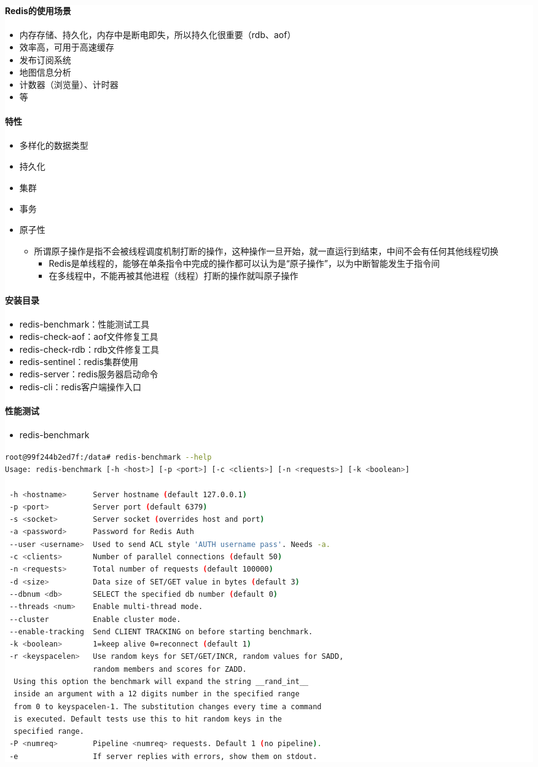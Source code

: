 

#### Redis的使用场景

- 内存存储、持久化，内存中是断电即失，所以持久化很重要（rdb、aof）
- 效率高，可用于高速缓存
- 发布订阅系统
- 地图信息分析
- 计数器（浏览量）、计时器
- 等



#### 特性

- 多样化的数据类型

- 持久化

- 集群

- 事务

- 原子性

  - 所谓原子操作是指不会被线程调度机制打断的操作，这种操作一旦开始，就一直运行到结束，中间不会有任何其他线程切换
    - Redis是单线程的，能够在单条指令中完成的操作都可以认为是“原子操作”，以为中断智能发生于指令间
    - 在多线程中，不能再被其他进程（线程）打断的操作就叫原子操作

  

#### 安装目录

- redis-benchmark：性能测试工具
- redis-check-aof：aof文件修复工具
- redis-check-rdb：rdb文件修复工具
- redis-sentinel：redis集群使用
- redis-server：redis服务器启动命令
- redis-cli：redis客户端操作入口



#### 性能测试

- redis-benchmark

```sh
root@99f244b2ed7f:/data# redis-benchmark --help
Usage: redis-benchmark [-h <host>] [-p <port>] [-c <clients>] [-n <requests>] [-k <boolean>]

 -h <hostname>      Server hostname (default 127.0.0.1)
 -p <port>          Server port (default 6379)
 -s <socket>        Server socket (overrides host and port)
 -a <password>      Password for Redis Auth
 --user <username>  Used to send ACL style 'AUTH username pass'. Needs -a.
 -c <clients>       Number of parallel connections (default 50)
 -n <requests>      Total number of requests (default 100000)
 -d <size>          Data size of SET/GET value in bytes (default 3)
 --dbnum <db>       SELECT the specified db number (default 0)
 --threads <num>    Enable multi-thread mode.
 --cluster          Enable cluster mode.
 --enable-tracking  Send CLIENT TRACKING on before starting benchmark.
 -k <boolean>       1=keep alive 0=reconnect (default 1)
 -r <keyspacelen>   Use random keys for SET/GET/INCR, random values for SADD,
                    random members and scores for ZADD.
  Using this option the benchmark will expand the string __rand_int__
  inside an argument with a 12 digits number in the specified range
  from 0 to keyspacelen-1. The substitution changes every time a command
  is executed. Default tests use this to hit random keys in the
  specified range.
 -P <numreq>        Pipeline <numreq> requests. Default 1 (no pipeline).
 -e                 If server replies with errors, show them on stdout.
```